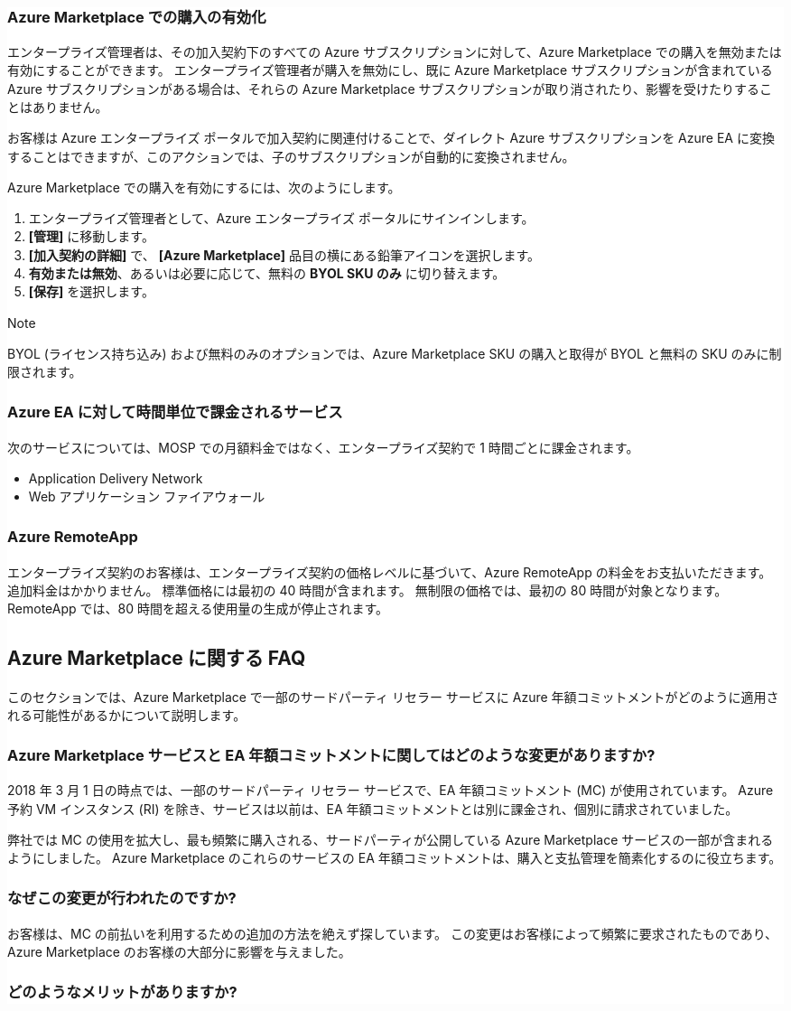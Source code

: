 ### <a name="enabling-azure-marketplace-purchases"></a>Azure Marketplace での購入の有効化

エンタープライズ管理者は、その加入契約下のすべての Azure サブスクリプションに対して、Azure Marketplace での購入を無効または有効にすることができます。 エンタープライズ管理者が購入を無効にし、既に Azure Marketplace サブスクリプションが含まれている Azure サブスクリプションがある場合は、それらの Azure Marketplace サブスクリプションが取り消されたり、影響を受けたりすることはありません。

お客様は Azure エンタープライズ ポータルで加入契約に関連付けることで、ダイレクト Azure サブスクリプションを Azure EA に変換することはできますが、このアクションでは、子のサブスクリプションが自動的に変換されません。

Azure Marketplace での購入を有効にするには、次のようにします。

1. エンタープライズ管理者として、Azure エンタープライズ ポータルにサインインします。
1. **[管理]** に移動します。
1. **[加入契約の詳細]** で、 **[Azure Marketplace]** 品目の横にある鉛筆アイコンを選択します。
1. **有効または無効**、あるいは必要に応じて、無料の **BYOL SKU のみ** に切り替えます。
1. **[保存]** を選択します。

> [!NOTE]
> BYOL (ライセンス持ち込み) および無料のみのオプションでは、Azure Marketplace SKU の購入と取得が BYOL と無料の SKU のみに制限されます。

### <a name="services-billed-hourly-for-azure-ea"></a>Azure EA に対して時間単位で課金されるサービス

次のサービスについては、MOSP での月額料金ではなく、エンタープライズ契約で 1 時間ごとに課金されます。

- Application Delivery Network
- Web アプリケーション ファイアウォール

### <a name="azure-remoteapp"></a>Azure RemoteApp

エンタープライズ契約のお客様は、エンタープライズ契約の価格レベルに基づいて、Azure RemoteApp の料金をお支払いただきます。 追加料金はかかりません。 標準価格には最初の 40 時間が含まれます。 無制限の価格では、最初の 80 時間が対象となります。 RemoteApp では、80 時間を超える使用量の生成が停止されます。

## <a name="azure-marketplace-faq"></a>Azure Marketplace に関する FAQ

このセクションでは、Azure Marketplace で一部のサードパーティ リセラー サービスに Azure 年額コミットメントがどのように適用される可能性があるかについて説明します。

### <a name="what-changed-with-azure-marketplace-services-and-ea-monetary-commitment"></a>Azure Marketplace サービスと EA 年額コミットメントに関してはどのような変更がありますか?

2018 年 3 月 1 日の時点では、一部のサードパーティ リセラー サービスで、EA 年額コミットメント (MC) が使用されています。 Azure 予約 VM インスタンス (RI) を除き、サービスは以前は、EA 年額コミットメントとは別に課金され、個別に請求されていました。

弊社では MC の使用を拡大し、最も頻繁に購入される、サードパーティが公開している Azure Marketplace サービスの一部が含まれるようにしました。 Azure Marketplace のこれらのサービスの EA 年額コミットメントは、購入と支払管理を簡素化するのに役立ちます。

### <a name="why-did-we-make-this-change"></a>なぜこの変更が行われたのですか?

お客様は、MC の前払いを利用するための追加の方法を絶えず探しています。 この変更はお客様によって頻繁に要求されたものであり、Azure Marketplace のお客様の大部分に影響を与えました。

### <a name="how-do-you-benefit"></a>どのようなメリットがありますか?
